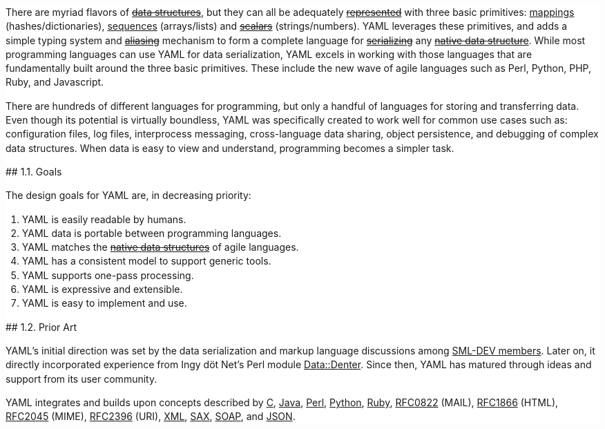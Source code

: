 There are myriad flavors of ~~[data structures](#undefined)~~, but they can all be adequately
~~[represented](#undefined)~~ with three basic primitives: [mappings](#mapping) (hashes/dictionaries),
[sequences](#sequence) (arrays/lists) and ~~[scalars](#undefined)~~ (strings/numbers).
YAML leverages these primitives, and adds a simple typing system and ~~[aliasing](#undefined)~~
mechanism to form a complete language for ~~[serializing](#undefined)~~ any ~~[native data
structure](#undefined)~~.
While most programming languages can use YAML for data serialization, YAML
excels in working with those languages that are fundamentally built around the
three basic primitives.
These include the new wave of agile languages such as Perl, Python, PHP, Ruby,
and Javascript.

There are hundreds of different languages for programming, but only a handful
of languages for storing and transferring data.
Even though its potential is virtually boundless, YAML was specifically created
to work well for common use cases such as: configuration files, log files,
interprocess messaging, cross-language data sharing, object persistence, and
debugging of complex data structures.
When data is easy to view and understand, programming becomes a simpler task.

<div id="goals" />
## 1.1. Goals


The design goals for YAML are, in decreasing priority:

1. YAML is easily readable by humans.
1. YAML data is portable between programming languages.
1. YAML matches the ~~[native data structures](#undefined)~~ of agile languages.
1. YAML has a consistent model to support generic tools.
1. YAML supports one-pass processing.
1. YAML is expressive and extensible.
1. YAML is easy to implement and use.

<div id="prior-art" />
## 1.2. Prior Art


YAML’s initial direction was set by the data serialization and markup language
discussions among [SML-DEV members](http://www.docuverse.com/smldev/).
Later on, it directly incorporated experience from Ingy döt Net’s Perl module
[Data::Denter](http://search.cpan.org/dist/Data-Denter/).
Since then, YAML has matured through ideas and support from its user community.

YAML integrates and builds upon concepts described by
[C](http://cm.bell-labs.com/cm/cs/cbook/index.html),
[Java](http://java.sun.com/), [Perl](http://www.perl.org/),
[Python](http://www.python.org/), [Ruby](http://www.ruby-lang.org/),
[RFC0822](http://www.ietf.org/rfc/rfc0822.txt) (MAIL),
[RFC1866](http://www.ics.uci.edu/pub/ietf/html/rfc1866.txt) (HTML),
[RFC2045](http://www.ietf.org/rfc/rfc2045.txt) (MIME),
[RFC2396](http://www.ietf.org/rfc/rfc2396.txt) (URI),
[XML](http://www.w3.org/TR/REC-xml.html), [SAX](http://www.saxproject.org/),
[SOAP](http://www.w3.org/TR/SOAP), and [JSON](http://www.json.org/).
